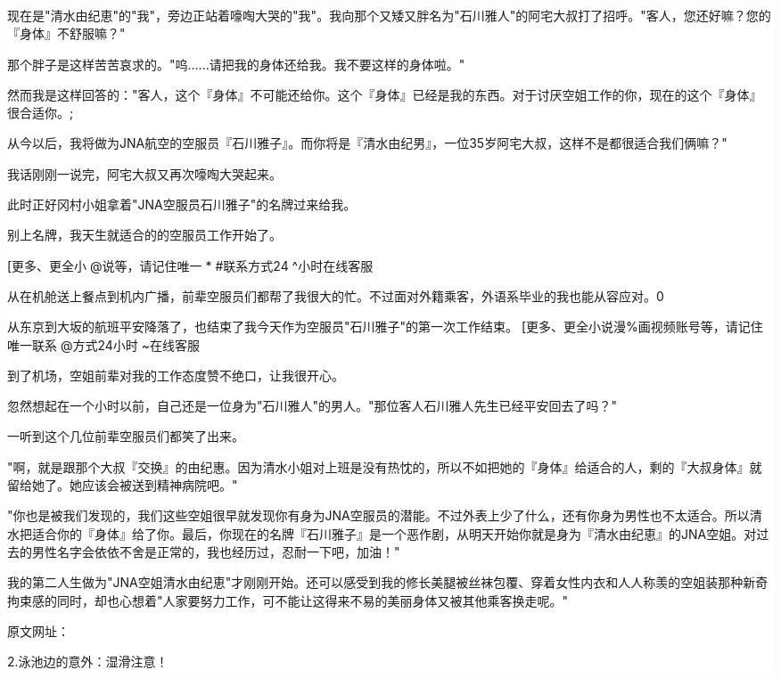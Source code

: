 现在是"清水由纪恵"的"我"，旁边正站着嚎啕大哭的"我"。我向那个又矮又胖名为"石川雅人"的阿宅大叔打了招呼。"客人，您还好嘛？您的『身体』不舒服嘛？"



那个胖子是这样苦苦哀求的。"呜......请把我的身体还给我。我不要这样的身体啦。"



然而我是这样回答的："客人，这个『身体』不可能还给你。这个『身体』已经是我的东西。对于讨厌空姐工作的你，现在的这个『身体』很合适你。;



从今以后，我将做为JNA航空的空服员『石川雅子』。而你将是『清水由纪男』，一位35岁阿宅大叔，这样不是都很适合我们俩嘛？"



我话刚刚一说完，阿宅大叔又再次嚎啕大哭起来。



此时正好冈村小姐拿着"JNA空服员石川雅子"的名牌过来给我。



别上名牌，我天生就适合的的空服员工作开始了。



 [更多、更全小 @说等，请记住唯一 * #联系方式24 ^小时在线客服



从在机舱送上餐点到机内广播，前辈空服员们都帮了我很大的忙。不过面对外籍乘客，外语系毕业的我也能从容应对。0



从东京到大坂的航班平安降落了，也结束了我今天作为空服员"石川雅子"的第一次工作结束。 [更多、更全小说漫%画视频账号等，请记住唯一联系 @方式24小时 ~在线客服



到了机场，空姐前辈对我的工作态度赞不绝口，让我很开心。



忽然想起在一个小时以前，自己还是一位身为"石川雅人"的男人。"那位客人石川雅人先生已经平安回去了吗？"



一听到这个几位前辈空服员们都笑了出来。



"啊，就是跟那个大叔『交换』的由纪惠。因为清水小姐对上班是没有热忱的，所以不如把她的『身体』给适合的人，剩的『大叔身体』就留给她了。她应该会被送到精神病院吧。"



"你也是被我们发现的，我们这些空姐很早就发现你有身为JNA空服员的潜能。不过外表上少了什么，还有你身为男性也不太适合。所以清水把适合你的『身体』给了你。最后，你现在的名牌『石川雅子』是一个恶作剧，从明天开始你就是身为『清水由纪恵』的JNA空姐。对过去的男性名字会依依不舍是正常的，我也经历过，忍耐一下吧，加油！"





我的第二人生做为"JNA空姐清水由纪恵"才刚刚开始。还可以感受到我的修长美腿被丝袜包覆、穿着女性内衣和人人称羡的空姐装那种新奇拘束感的同时，却也心想着"人家要努力工作，可不能让这得来不易的美丽身体又被其他乘客换走呢。"



原文网址：





2.泳池边的意外：湿滑注意！

